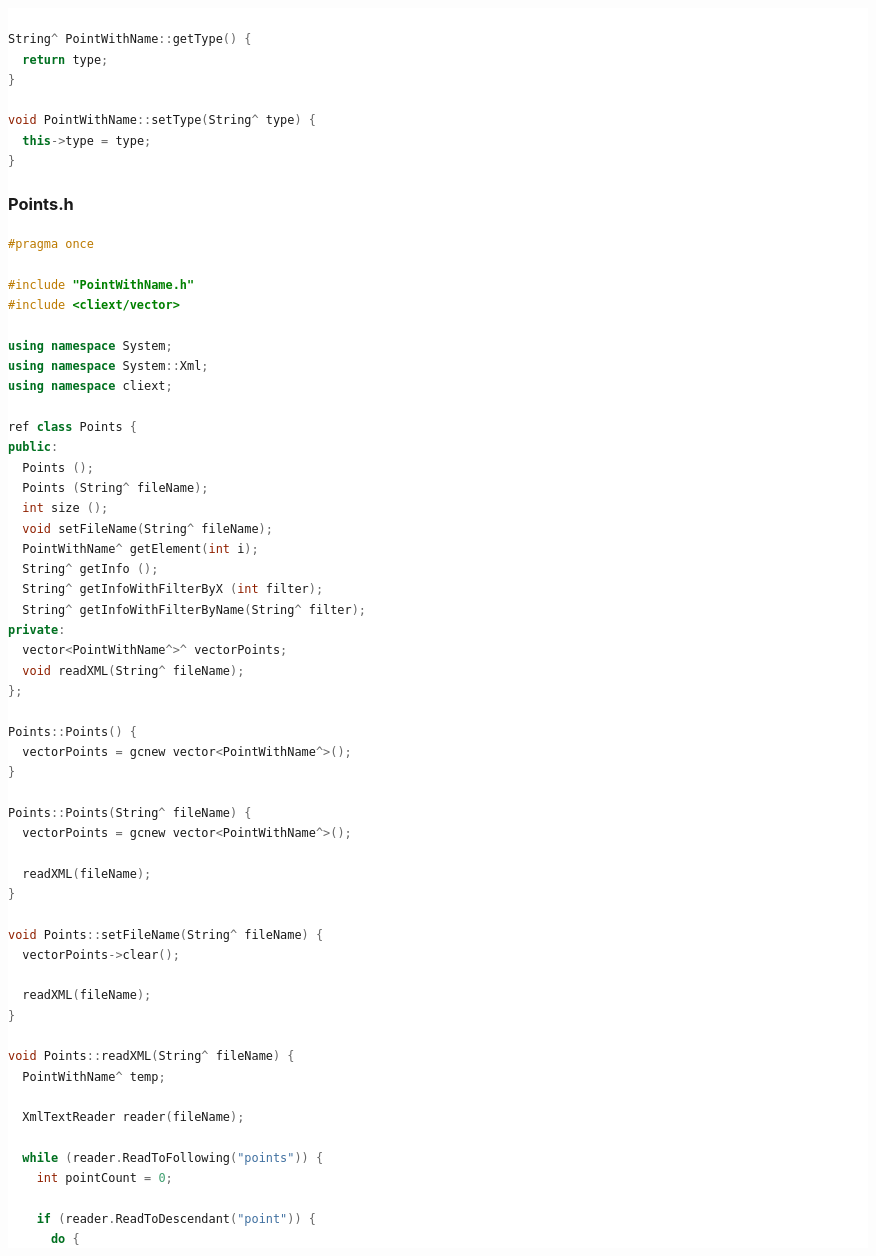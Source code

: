 ```cpp

String^ PointWithName::getType() {
  return type;
}

void PointWithName::setType(String^ type) {
  this->type = type;
}
```

### Points.h

```cpp
#pragma once

#include "PointWithName.h"
#include <cliext/vector>

using namespace System;
using namespace System::Xml;
using namespace cliext;

ref class Points {
public:
  Points ();
  Points (String^ fileName);
  int size ();
  void setFileName(String^ fileName);
  PointWithName^ getElement(int i);
  String^ getInfo ();
  String^ getInfoWithFilterByX (int filter);
  String^ getInfoWithFilterByName(String^ filter);
private:
  vector<PointWithName^>^ vectorPoints;
  void readXML(String^ fileName);
};

Points::Points() {
  vectorPoints = gcnew vector<PointWithName^>();
}

Points::Points(String^ fileName) {
  vectorPoints = gcnew vector<PointWithName^>();

  readXML(fileName);
}

void Points::setFileName(String^ fileName) {
  vectorPoints->clear();

  readXML(fileName);
}

void Points::readXML(String^ fileName) {
  PointWithName^ temp;

  XmlTextReader reader(fileName);

  while (reader.ReadToFollowing("points")) {
    int pointCount = 0;

    if (reader.ReadToDescendant("point")) {
      do {
```